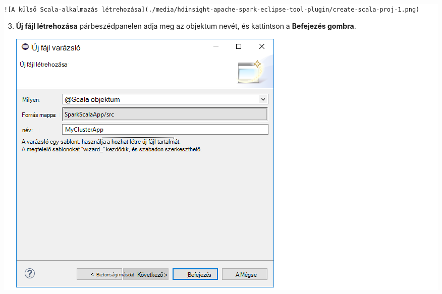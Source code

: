     ![A külső Scala-alkalmazás létrehozása](./media/hdinsight-apache-spark-eclipse-tool-plugin/create-scala-proj-1.png)

3. **Új fájl létrehozása** párbeszédpanelen adja meg az objektum nevét, és kattintson a **Befejezés gombra**.

    ![A külső Scala-alkalmazás létrehozása](./media/hdinsight-apache-spark-eclipse-tool-plugin/create-scala-proj-2.png)
